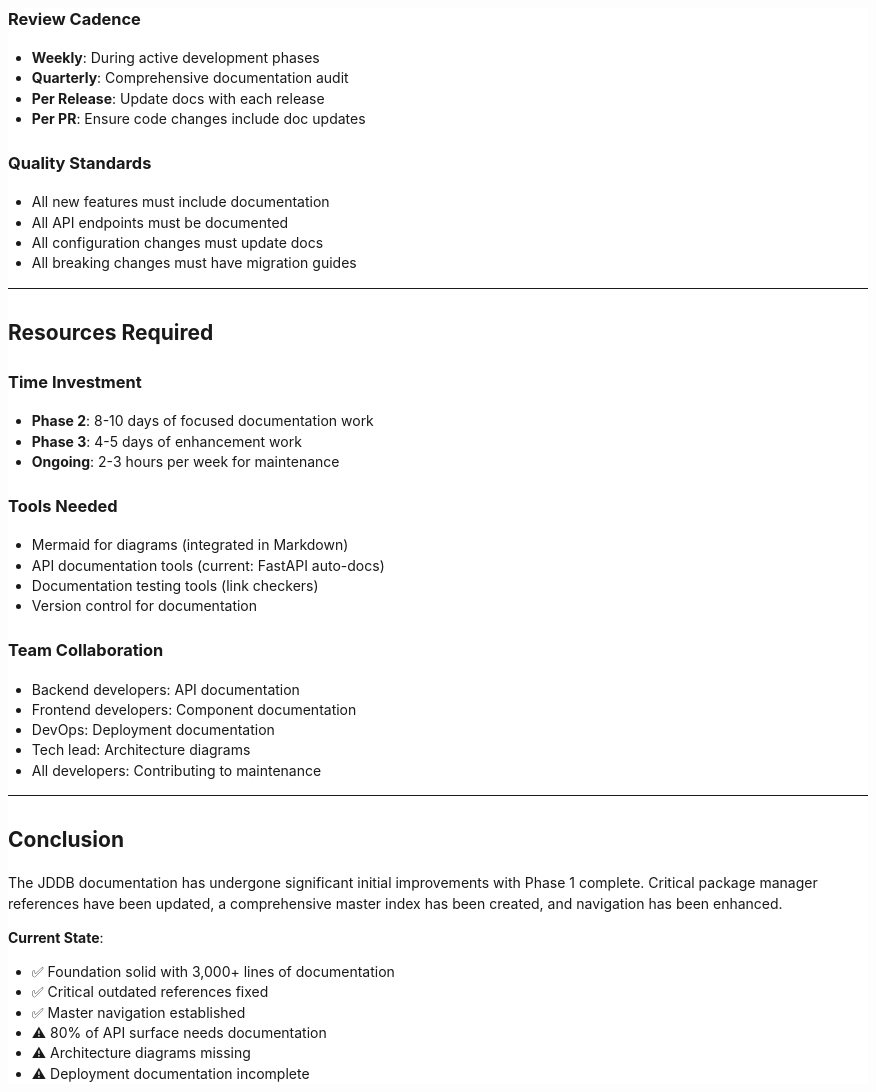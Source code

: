 ### Review Cadence
- **Weekly**: During active development phases
- **Quarterly**: Comprehensive documentation audit
- **Per Release**: Update docs with each release
- **Per PR**: Ensure code changes include doc updates

### Quality Standards
- All new features must include documentation
- All API endpoints must be documented
- All configuration changes must update docs
- All breaking changes must have migration guides

---

## Resources Required

### Time Investment
- **Phase 2**: 8-10 days of focused documentation work
- **Phase 3**: 4-5 days of enhancement work
- **Ongoing**: 2-3 hours per week for maintenance

### Tools Needed
- Mermaid for diagrams (integrated in Markdown)
- API documentation tools (current: FastAPI auto-docs)
- Documentation testing tools (link checkers)
- Version control for documentation

### Team Collaboration
- Backend developers: API documentation
- Frontend developers: Component documentation
- DevOps: Deployment documentation
- Tech lead: Architecture diagrams
- All developers: Contributing to maintenance

---

## Conclusion

The JDDB documentation has undergone significant initial improvements with Phase 1 complete. Critical package manager references have been updated, a comprehensive master index has been created, and navigation has been enhanced.

**Current State**:
- ✅ Foundation solid with 3,000+ lines of documentation
- ✅ Critical outdated references fixed
- ✅ Master navigation established
- ⚠️ 80% of API surface needs documentation
- ⚠️ Architecture diagrams missing
- ⚠️ Deployment documentation incomplete
